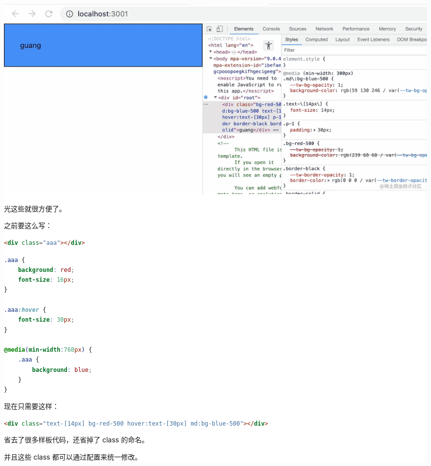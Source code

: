 ![](./images/5b7f21058a15fee3f217523d245602f7.webp )

光这些就很方便了。

之前要这么写：

```html
<div class="aaa"></div>
```
```css
.aaa {
    background: red;
    font-size: 16px;
}

.aaa:hover {
    font-size: 30px;
}

@media(min-width:768px) {
    .aaa {
        background: blue;
    }
}
```

现在只需要这样：

```html
<div class="text-[14px] bg-red-500 hover:text-[30px] md:bg-blue-500"></div>
```

省去了很多样板代码，还省掉了 class 的命名。

并且这些 class 都可以通过配置来统一修改。

